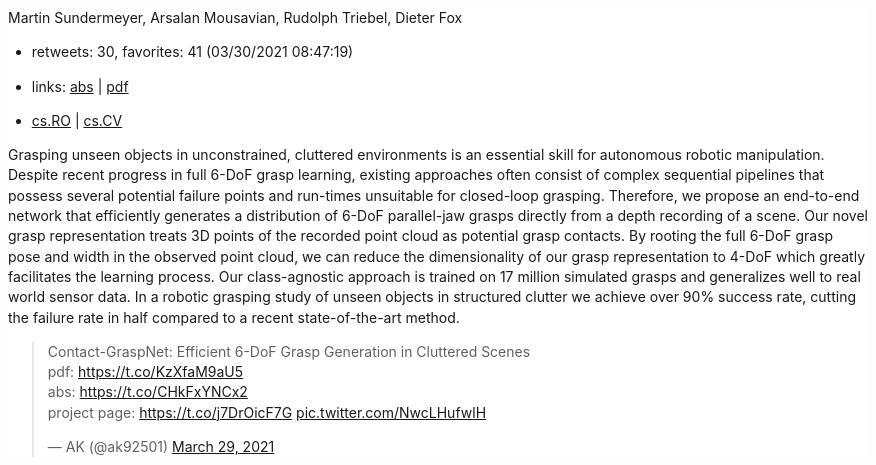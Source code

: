 Martin Sundermeyer, Arsalan Mousavian, Rudolph Triebel, Dieter Fox

- retweets: 30, favorites: 41 (03/30/2021 08:47:19)

- links: [abs](https://arxiv.org/abs/2103.14127) | [pdf](https://arxiv.org/pdf/2103.14127)
- [cs.RO](https://arxiv.org/list/cs.RO/recent) | [cs.CV](https://arxiv.org/list/cs.CV/recent)

Grasping unseen objects in unconstrained, cluttered environments is an essential skill for autonomous robotic manipulation. Despite recent progress in full 6-DoF grasp learning, existing approaches often consist of complex sequential pipelines that possess several potential failure points and run-times unsuitable for closed-loop grasping. Therefore, we propose an end-to-end network that efficiently generates a distribution of 6-DoF parallel-jaw grasps directly from a depth recording of a scene. Our novel grasp representation treats 3D points of the recorded point cloud as potential grasp contacts. By rooting the full 6-DoF grasp pose and width in the observed point cloud, we can reduce the dimensionality of our grasp representation to 4-DoF which greatly facilitates the learning process. Our class-agnostic approach is trained on 17 million simulated grasps and generalizes well to real world sensor data. In a robotic grasping study of unseen objects in structured clutter we achieve over 90% success rate, cutting the failure rate in half compared to a recent state-of-the-art method.

<blockquote class="twitter-tweet"><p lang="en" dir="ltr">Contact-GraspNet: Efficient 6-DoF Grasp Generation in Cluttered Scenes<br>pdf: <a href="https://t.co/KzXfaM9aU5">https://t.co/KzXfaM9aU5</a><br>abs: <a href="https://t.co/CHkFxYNCx2">https://t.co/CHkFxYNCx2</a><br>project page: <a href="https://t.co/j7DrOicF7G">https://t.co/j7DrOicF7G</a> <a href="https://t.co/NwcLHufwlH">pic.twitter.com/NwcLHufwlH</a></p>&mdash; AK (@ak92501) <a href="https://twitter.com/ak92501/status/1376366820895117317?ref_src=twsrc%5Etfw">March 29, 2021</a></blockquote>
<script async src="https://platform.twitter.com/widgets.js" charset="utf-8"></script>



